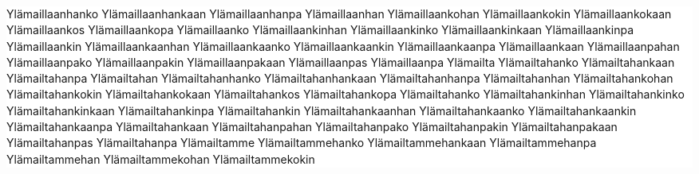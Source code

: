 Ylämaillaanhanko
Ylämaillaanhankaan
Ylämaillaanhanpa
Ylämaillaanhan
Ylämaillaankohan
Ylämaillaankokin
Ylämaillaankokaan
Ylämaillaankos
Ylämaillaankopa
Ylämaillaanko
Ylämaillaankinhan
Ylämaillaankinko
Ylämaillaankinkaan
Ylämaillaankinpa
Ylämaillaankin
Ylämaillaankaanhan
Ylämaillaankaanko
Ylämaillaankaankin
Ylämaillaankaanpa
Ylämaillaankaan
Ylämaillaanpahan
Ylämaillaanpako
Ylämaillaanpakin
Ylämaillaanpakaan
Ylämaillaanpas
Ylämaillaanpa
Ylämailta
Ylämailtahanko
Ylämailtahankaan
Ylämailtahanpa
Ylämailtahan
Ylämailtahanhanko
Ylämailtahanhankaan
Ylämailtahanhanpa
Ylämailtahanhan
Ylämailtahankohan
Ylämailtahankokin
Ylämailtahankokaan
Ylämailtahankos
Ylämailtahankopa
Ylämailtahanko
Ylämailtahankinhan
Ylämailtahankinko
Ylämailtahankinkaan
Ylämailtahankinpa
Ylämailtahankin
Ylämailtahankaanhan
Ylämailtahankaanko
Ylämailtahankaankin
Ylämailtahankaanpa
Ylämailtahankaan
Ylämailtahanpahan
Ylämailtahanpako
Ylämailtahanpakin
Ylämailtahanpakaan
Ylämailtahanpas
Ylämailtahanpa
Ylämailtamme
Ylämailtammehanko
Ylämailtammehankaan
Ylämailtammehanpa
Ylämailtammehan
Ylämailtammekohan
Ylämailtammekokin